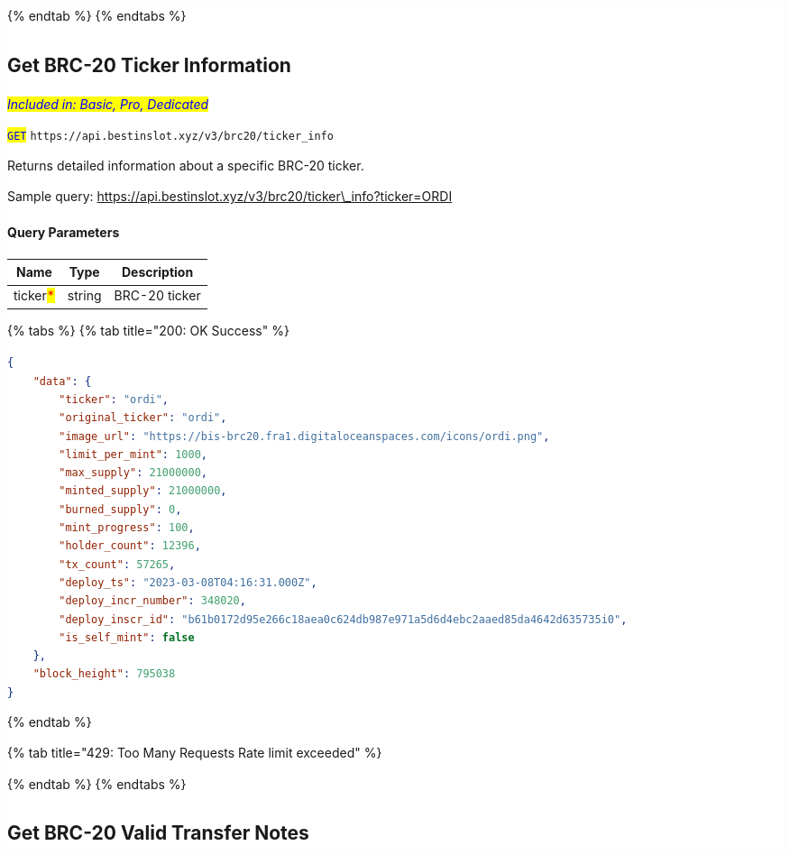 {% endtab %}
{% endtabs %}



## Get BRC-20 Ticker Information

_<mark style="color:blue;">Included in: Basic, Pro, Dedicated</mark>_

<mark style="color:blue;">`GET`</mark> `https://api.bestinslot.xyz/v3/brc20/ticker_info`

Returns detailed information about a specific BRC-20 ticker.

Sample query: https://api.bestinslot.xyz/v3/brc20/ticker\_info?ticker=ORDI

#### Query Parameters

| Name                                     | Type   | Description   |
| ---------------------------------------- | ------ | ------------- |
| ticker<mark style="color:red;">\*</mark> | string | BRC-20 ticker |

{% tabs %}
{% tab title="200: OK Success" %}
```json
{
    "data": {
        "ticker": "ordi",
        "original_ticker": "ordi",
        "image_url": "https://bis-brc20.fra1.digitaloceanspaces.com/icons/ordi.png",
        "limit_per_mint": 1000,
        "max_supply": 21000000,
        "minted_supply": 21000000,
        "burned_supply": 0,
        "mint_progress": 100,
        "holder_count": 12396,
        "tx_count": 57265,
        "deploy_ts": "2023-03-08T04:16:31.000Z",
        "deploy_incr_number": 348020,
        "deploy_inscr_id": "b61b0172d95e266c18aea0c624db987e971a5d6d4ebc2aaed85da4642d635735i0",
        "is_self_mint": false
    },
    "block_height": 795038
}
```
{% endtab %}

{% tab title="429: Too Many Requests Rate limit exceeded" %}

{% endtab %}
{% endtabs %}



## Get BRC-20 Valid Transfer Notes
